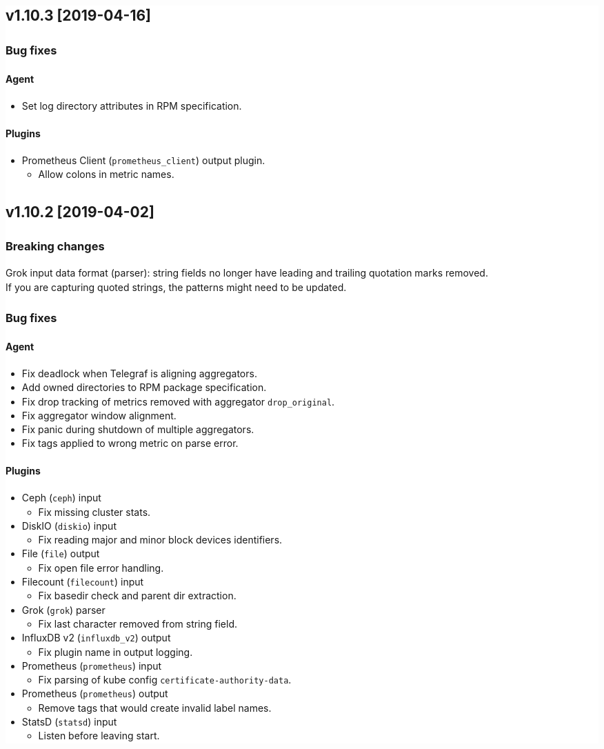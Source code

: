## v1.10.3 [2019-04-16]

### Bug fixes

#### Agent

- Set log directory attributes in RPM specification.

#### Plugins

- Prometheus Client (`prometheus_client`) output plugin.
  - Allow colons in metric names.

## v1.10.2 [2019-04-02]

### Breaking changes

 Grok input data format (parser): string fields no longer have leading and trailing quotation marks removed.  
 If you are capturing quoted strings, the patterns might need to be updated.

### Bug fixes

#### Agent

- Fix deadlock when Telegraf is aligning aggregators.
- Add owned directories to RPM package specification.
- Fix drop tracking of metrics removed with aggregator `drop_original`.
- Fix aggregator window alignment.
- Fix panic during shutdown of multiple aggregators.
- Fix tags applied to wrong metric on parse error.

#### Plugins

- Ceph (`ceph`) input
  - Fix missing cluster stats.
- DiskIO (`diskio`) input
  - Fix reading major and minor block devices identifiers.
- File (`file`) output
  - Fix open file error handling.
- Filecount (`filecount`) input
  - Fix basedir check and parent dir extraction.
- Grok (`grok`) parser
  - Fix last character removed from string field.
- InfluxDB v2 (`influxdb_v2`) output
  - Fix plugin name in output logging.
- Prometheus (`prometheus`) input
  - Fix parsing of kube config `certificate-authority-data`.
- Prometheus (`prometheus`) output
  - Remove tags that would create invalid label names.
- StatsD (`statsd`) input
  - Listen before leaving start.
